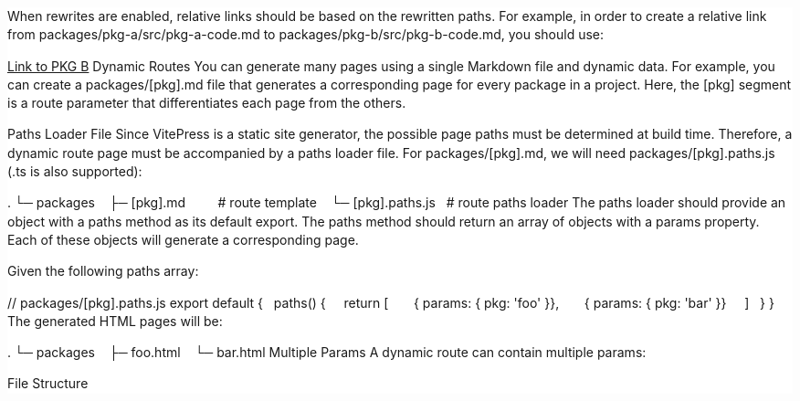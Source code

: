 
When rewrites are enabled, relative links should be based on the rewritten paths. For example, in order to create a relative link from packages/pkg-a/src/pkg-a-code.md to packages/pkg-b/src/pkg-b-code.md, you should use:




[Link to PKG B](../pkg-b/pkg-b-code)
Dynamic Routes
You can generate many pages using a single Markdown file and dynamic data. For example, you can create a packages/[pkg].md file that generates a corresponding page for every package in a project. Here, the [pkg] segment is a route parameter that differentiates each page from the others.


Paths Loader File
Since VitePress is a static site generator, the possible page paths must be determined at build time. Therefore, a dynamic route page must be accompanied by a paths loader file. For packages/[pkg].md, we will need packages/[pkg].paths.js (.ts is also supported):




.
└─ packages
   ├─ [pkg].md         # route template
   └─ [pkg].paths.js   # route paths loader
The paths loader should provide an object with a paths method as its default export. The paths method should return an array of objects with a params property. Each of these objects will generate a corresponding page.


Given the following paths array:




// packages/[pkg].paths.js
export default {
  paths() {
    return [
      { params: { pkg: 'foo' }},
      { params: { pkg: 'bar' }}
    ]
  }
}
The generated HTML pages will be:




.
└─ packages
   ├─ foo.html
   └─ bar.html
Multiple Params
A dynamic route can contain multiple params:


File Structure

